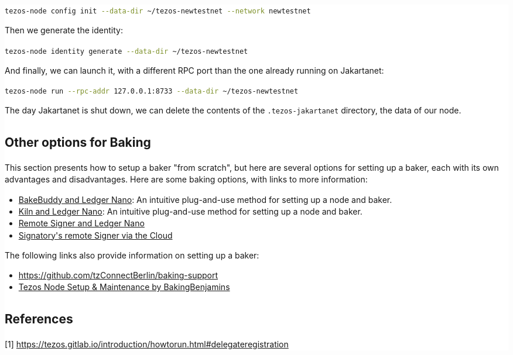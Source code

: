 ```bash
tezos-node config init --data-dir ~/tezos-newtestnet --network newtestnet
```

Then we generate the identity:

```bash
tezos-node identity generate --data-dir ~/tezos-newtestnet
```

And finally, we can launch it, with a different RPC port than the one already running on Jakartanet:

```bash
tezos-node run --rpc-addr 127.0.0.1:8733 --data-dir ~/tezos-newtestnet
```

The day Jakartanet is shut down, we can delete the contents of the `.tezos-jakartanet` directory, the data of our node.

## Other options for Baking

This section presents how to setup a baker "from scratch", but here are several options for setting up a baker, each with its own advantages and disadvantages. Here are some baking options, with links to more information:

- [BakeBuddy and Ledger Nano](https://www.bakebuddy.xyz/): An intuitive plug-and-use method for setting up a node and baker.
- [Kiln and Ledger Nano](https://gitlab.com/tezos-kiln/kiln): An intuitive plug-and-use method for setting up a node and baker.
- [Remote Signer and Ledger Nano](https://github.com/obsidiansystems/ledger-app-tezos)
- [Signatory's remote Signer via the Cloud](https://www.ecadlabs.com/signatory)

The following links also provide information on setting up a baker:

- <https://github.com/tzConnectBerlin/baking-support>
- [Tezos Node Setup & Maintenance by BakingBenjamins](https://docs.bakingbenjamins.com/baking/tezos-baking-node-setup)

## References

[1] <https://tezos.gitlab.io/introduction/howtorun.html#delegateregistration>
